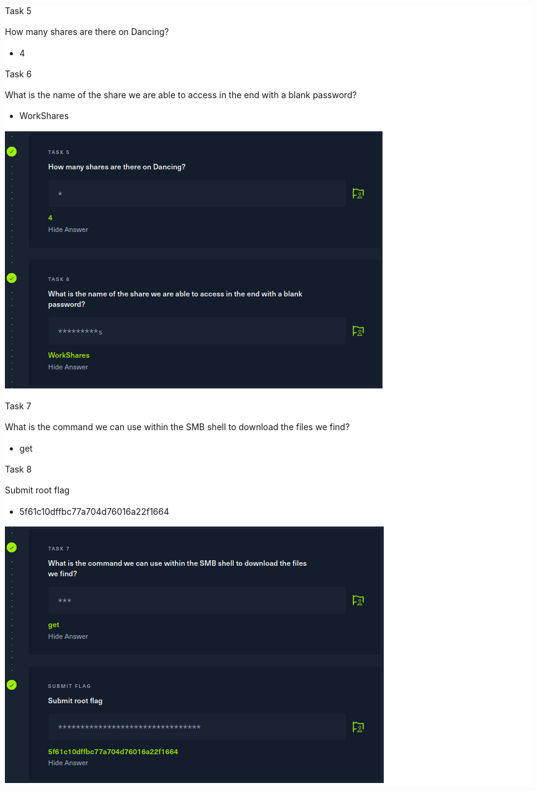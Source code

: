 
Task 5

How many shares are there on Dancing? 
- 4

Task 6

What is the name of the share we are able to access in the end with a blank password?
- WorkShares

![](/assets/images/htb-writeup-dancing/task5-6.png)

Task 7

What is the command we can use within the SMB shell to download the files we find?
- get

Task 8

Submit root flag
- 5f61c10dffbc77a704d76016a22f1664

![](/assets/images/htb-writeup-dancing/task7-8.png)
